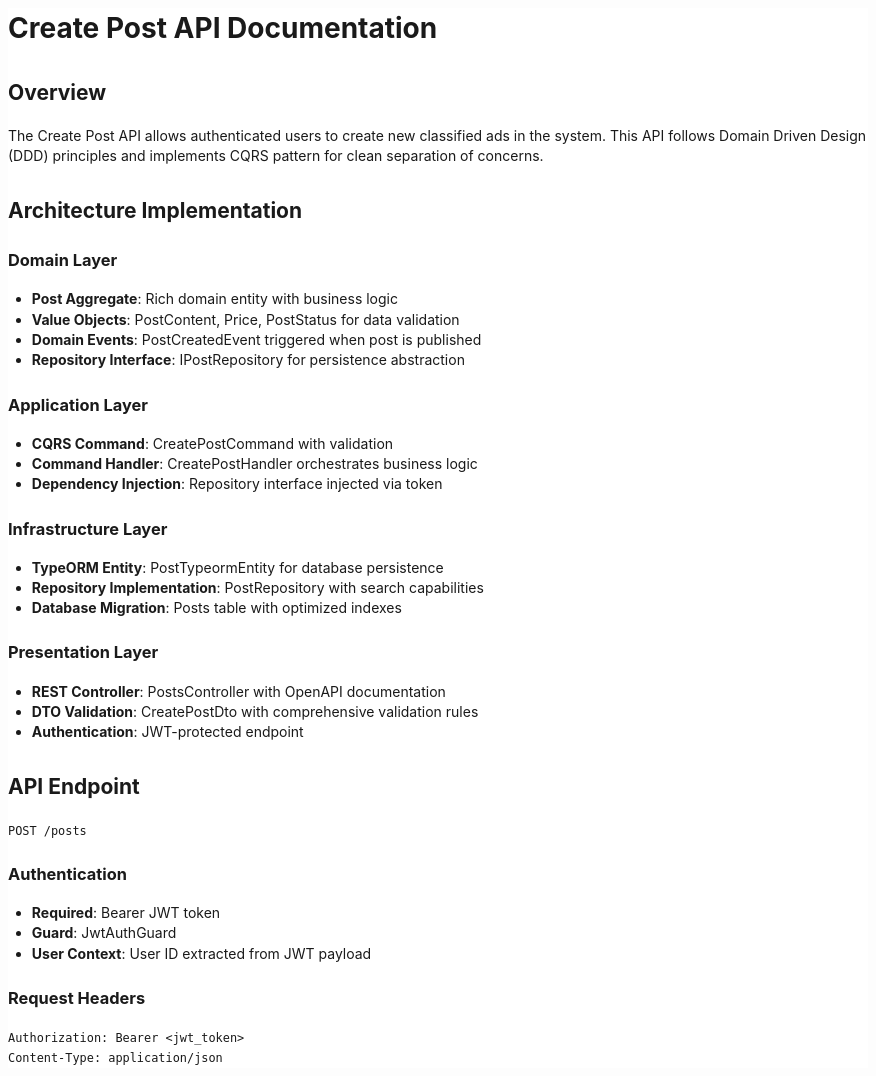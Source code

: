 # Create Post API Documentation

## Overview

The Create Post API allows authenticated users to create new classified ads in the system. This API follows Domain Driven Design (DDD) principles and implements CQRS pattern for clean separation of concerns.

## Architecture Implementation

### Domain Layer
- **Post Aggregate**: Rich domain entity with business logic
- **Value Objects**: PostContent, Price, PostStatus for data validation
- **Domain Events**: PostCreatedEvent triggered when post is published
- **Repository Interface**: IPostRepository for persistence abstraction

### Application Layer  
- **CQRS Command**: CreatePostCommand with validation
- **Command Handler**: CreatePostHandler orchestrates business logic
- **Dependency Injection**: Repository interface injected via token

### Infrastructure Layer
- **TypeORM Entity**: PostTypeormEntity for database persistence
- **Repository Implementation**: PostRepository with search capabilities
- **Database Migration**: Posts table with optimized indexes

### Presentation Layer
- **REST Controller**: PostsController with OpenAPI documentation
- **DTO Validation**: CreatePostDto with comprehensive validation rules
- **Authentication**: JWT-protected endpoint

## API Endpoint

```
POST /posts
```

### Authentication
- **Required**: Bearer JWT token
- **Guard**: JwtAuthGuard
- **User Context**: User ID extracted from JWT payload

### Request Headers
```
Authorization: Bearer <jwt_token>
Content-Type: application/json
```
